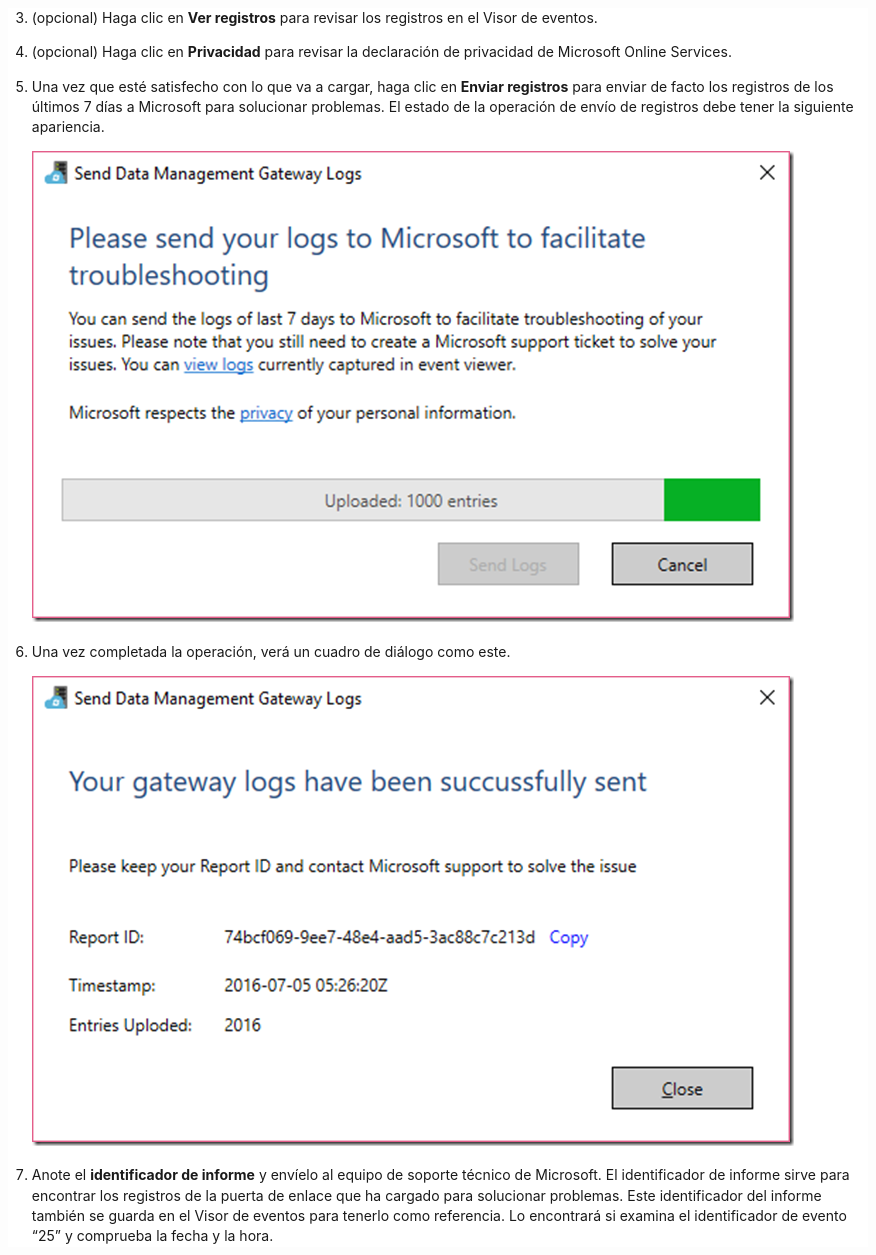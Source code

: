 3. (opcional) Haga clic en **Ver registros** para revisar los registros en el Visor de eventos.
4. (opcional) Haga clic en **Privacidad** para revisar la declaración de privacidad de Microsoft Online Services.
3. Una vez que esté satisfecho con lo que va a cargar, haga clic en **Enviar registros** para enviar de facto los registros de los últimos 7 días a Microsoft para solucionar problemas. El estado de la operación de envío de registros debe tener la siguiente apariencia.

	![Data Management Gateway: Estado del envío de registros](media/data-factory-data-management-gateway/data-management-gateway-send-logs-status.png)
4. Una vez completada la operación, verá un cuadro de diálogo como este.
	
	![Data Management Gateway: Estado del envío de registros](media/data-factory-data-management-gateway/data-management-gateway-send-logs-result.png)
5. Anote el **identificador de informe** y envíelo al equipo de soporte técnico de Microsoft. El identificador de informe sirve para encontrar los registros de la puerta de enlace que ha cargado para solucionar problemas. Este identificador del informe también se guarda en el Visor de eventos para tenerlo como referencia. Lo encontrará si examina el identificador de evento “25” y comprueba la fecha y la hora.
	